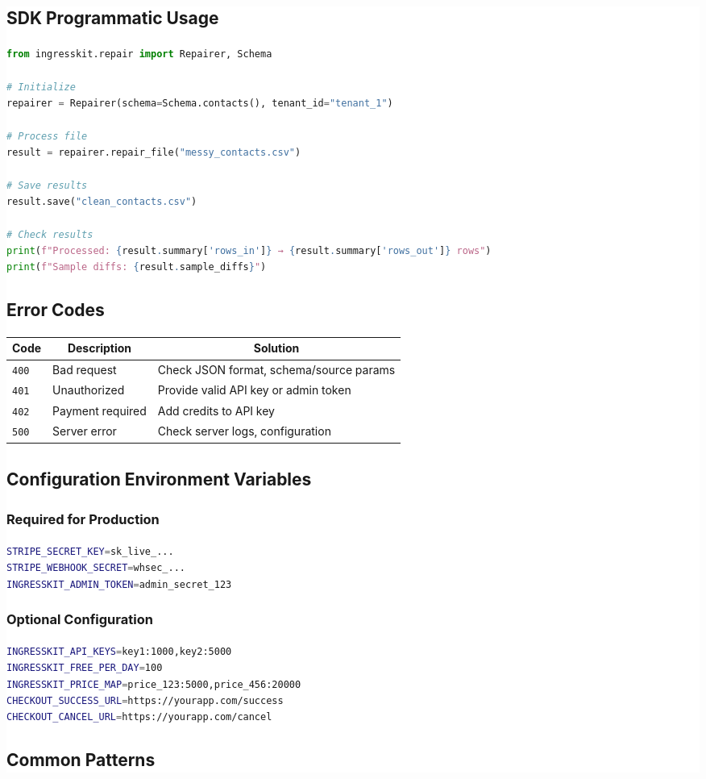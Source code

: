 ## SDK Programmatic Usage

```python
from ingresskit.repair import Repairer, Schema

# Initialize
repairer = Repairer(schema=Schema.contacts(), tenant_id="tenant_1")

# Process file
result = repairer.repair_file("messy_contacts.csv")

# Save results
result.save("clean_contacts.csv")

# Check results
print(f"Processed: {result.summary['rows_in']} → {result.summary['rows_out']} rows")
print(f"Sample diffs: {result.sample_diffs}")
```

## Error Codes

| Code | Description | Solution |
|------|-------------|----------|
| `400` | Bad request | Check JSON format, schema/source params |
| `401` | Unauthorized | Provide valid API key or admin token |
| `402` | Payment required | Add credits to API key |
| `500` | Server error | Check server logs, configuration |

## Configuration Environment Variables

### Required for Production
```bash
STRIPE_SECRET_KEY=sk_live_...
STRIPE_WEBHOOK_SECRET=whsec_...
INGRESSKIT_ADMIN_TOKEN=admin_secret_123
```

### Optional Configuration
```bash
INGRESSKIT_API_KEYS=key1:1000,key2:5000
INGRESSKIT_FREE_PER_DAY=100
INGRESSKIT_PRICE_MAP=price_123:5000,price_456:20000
CHECKOUT_SUCCESS_URL=https://yourapp.com/success
CHECKOUT_CANCEL_URL=https://yourapp.com/cancel
```

## Common Patterns
